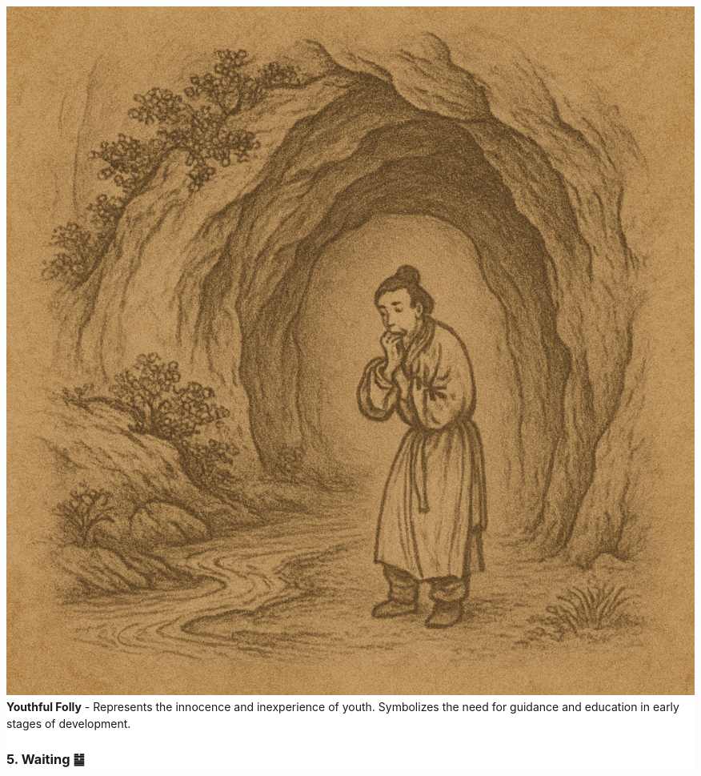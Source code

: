 ![4.enveloping.png](4.enveloping.png)
**Youthful Folly** - Represents the innocence and inexperience of youth. Symbolizes the need for guidance and education in early stages of development.

### 5. Waiting ䷄